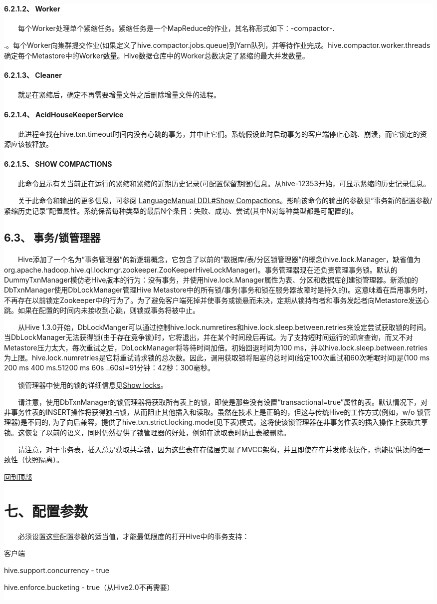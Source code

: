 #### 6.2.1.2、  Worker

　　每个Worker处理单个紧缩任务。紧缩任务是一个MapReduce的作业，其名称形式如下：<hostname>-compactor-<db>.<table>.<partition>。每个Worker向集群提交作业(如果定义了hive.compactor.jobs.queue)到Yarn队列，并等待作业完成。hive.compactor.worker.threads确定每个Metastore中的Worker数量。Hive数据仓库中的Worker总数决定了紧缩的最大并发数量。

#### 6.2.1.3、  Cleaner

　　就是在紧缩后，确定不再需要增量文件之后删除增量文件的进程。

#### 6.2.1.4、  AcidHouseKeeperService

　　此进程查找在hive.txn.timeout时间内没有心跳的事务，并中止它们。系统假设此时启动事务的客户端停止心跳、崩溃，而它锁定的资源应该被释放。

#### 6.2.1.5、  SHOW COMPACTIONS

　　此命令显示有关当前正在运行的紧缩和紧缩的近期历史记录(可配置保留期限)信息。从hive-12353开始，可显示紧缩的历史记录信息。

　　关于此命令和输出的更多信息，可参阅 [LanguageManual DDL#Show Compactions](https://cwiki.apache.org/confluence/display/Hive/LanguageManual+DDL#LanguageManualDDL-ShowCompactions)。影响该命令的输出的参数见“事务新的配置参数/紧缩历史记录”配置属性。系统保留每种类型的最后N个条目：失败、成功、尝试(其中N对每种类型都是可配置的)。



## 6.3、 事务/锁管理器

　　Hive添加了一个名为“事务管理器”的新逻辑概念，它包含了以前的“数据库/表/分区锁管理器”的概念(hive.lock.Manager，缺省值为org.apache.hadoop.hive.ql.lockmgr.zookeeper.ZooKeeperHiveLockManager)。事务管理器现在还负责管理事务锁。默认的DummyTxnManager模仿老Hive版本的行为：没有事务，并使用hive.lock.Manager属性为表、分区和数据库创建锁管理器。新添加的DbTxnManager使用DbLockManager管理Hive Metastore中的所有锁/事务(事务和锁在服务器故障时是持久的)。这意味着在启用事务时，不再存在以前锁定Zookeeper中的行为了。为了避免客户端死掉并使事务或锁悬而未决，定期从锁持有者和事务发起者向Metastore发送心跳。如果在配置的时间内未接收到心跳，则锁或事务将被中止。

　　从Hive 1.3.0开始，DbLockManger可以通过控制hive.lock.numretires和hive.lock.sleep.between.retries来设定尝试获取锁的时间。当DbLockManager无法获得锁(由于存在竞争锁)时，它将退出，并在某个时间段后再试。为了支持短时间运行的即席查询，而又不对Metastore压力太大，每次重试之后，DbLockManager将等待时间加倍。初始回退时间为100 ms，并以hive.lock.sleep.between.retries为上限。hive.lock.numretries是它将重试请求锁的总次数。因此，调用获取锁将阻塞的总时间(给定100次重试和60次睡眠时间)是(100 ms 200 ms 400 ms.51200 ms 60s ..60s)=91分钟：42秒：300毫秒。

　　锁管理器中使用的锁的详细信息见[Show locks](https://cwiki.apache.org/confluence/display/Hive/LanguageManual+DDL#LanguageManualDDL-ShowLocks)。

　　请注意，使用DbTxnManager的锁管理器将获取所有表上的锁，即使是那些没有设置“transactional=true”属性的表。默认情况下，对非事务性表的INSERT操作将获得独占锁，从而阻止其他插入和读取。虽然在技术上是正确的，但这与传统Hive的工作方式(例如，w/o 锁管理器)是不同的, 为了向后兼容，提供了hive.txn.strict.locking.mode(见下表)模式，这将使该锁管理器在非事务性表的插入操作上获取共享锁。这恢复了以前的语义，同时仍然提供了锁管理器的好处，例如在读取表时防止表被删除。

　　请注意，对于事务表，插入总是获取共享锁，因为这些表在存储层实现了MVCC架构，并且即使存在并发修改操作，也能提供读的强一致性（快照隔离）。

[回到顶部](https://www.cnblogs.com/fanzhenyong/p/9775713.html#_labelTop)

# 七、配置参数

　　必须设置这些配置参数的适当值，才能最低限度的打开Hive中的事务支持：

客户端

  hive.support.concurrency - true

  hive.enforce.bucketing - true（从Hive2.0不再需要）
